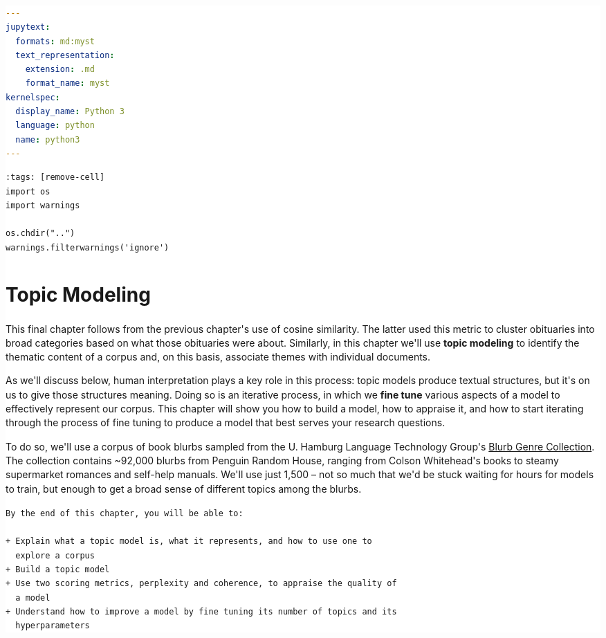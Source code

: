 ```yaml
---
jupytext:
  formats: md:myst
  text_representation:
    extension: .md
    format_name: myst
kernelspec:
  display_name: Python 3
  language: python
  name: python3
---
```


```{code-cell}
:tags: [remove-cell]
import os
import warnings

os.chdir("..")
warnings.filterwarnings('ignore')
```

Topic Modeling
==============

This final chapter follows from the previous chapter's use of cosine
similarity. The latter used this metric to cluster obituaries into broad
categories based on what those obituaries were about. Similarly, in this
chapter we'll use **topic modeling** to identify the thematic content of a
corpus and, on this basis, associate themes with individual documents.

As we'll discuss below, human interpretation plays a key role in this process:
topic models produce textual structures, but it's on us to give those
structures meaning. Doing so is an iterative process, in which we **fine tune**
various aspects of a model to effectively represent our corpus. This chapter
will show you how to build a model, how to appraise it, and how to start
iterating through the process of fine tuning to produce a model that best
serves your research questions.

To do so, we'll use a corpus of book blurbs sampled from the U. Hamburg
Language Technology Group's [Blurb Genre Collection][bgc]. The collection
contains ~92,000 blurbs from Penguin Random House, ranging from Colson
Whitehead's books to steamy supermarket romances and self-help manuals. We'll
use just 1,500 – not so much that we'd be stuck waiting for hours for models to
train, but enough to get a broad sense of different topics among the blurbs.

[bgc]: https://www.inf.uni-hamburg.de/en/inst/ab/lt/resources/data/blurb-genre-collection.html

```{admonition} Learning Objectives
By the end of this chapter, you will be able to:

+ Explain what a topic model is, what it represents, and how to use one to
  explore a corpus
+ Build a topic model
+ Use two scoring metrics, perplexity and coherence, to appraise the quality of
  a model
+ Understand how to improve a model by fine tuning its number of topics and its
  hyperparameters
```


[underwood]: https://tedunderwood.com/2012/04/07/topic-modeling-made-just-simple-enough/
[blei]: http://www.cs.columbia.edu/~blei/papers/Blei2012.pdf
[bug]: https://github.com/scikit-learn/scikit-learn/issues/6777
[mallet]: https://mimno.github.io/Mallet/
[converge]: https://machine-learning.paperspace.com/wiki/convergence
[post]: https://towardsdatascience.com/perplexity-intuition-and-derivation-105dd481c8f3
[answer]: https://datascience.stackexchange.com/questions/199/what-does-the-alpha-and-beta-hyperparameters-contribute-to-in-latent-dirichlet-a/202#202
[blogpost]: https://blog.bogatron.net/blog/2014/02/02/visualizing-dirichlet-distributions/
[finding]: https://www.pnas.org/doi/10.1073/pnas.0307752101
[vis]: https://ucdavisdatalab.github.io/workshop_getting_started_with_textual_data/topic_model_plot.html